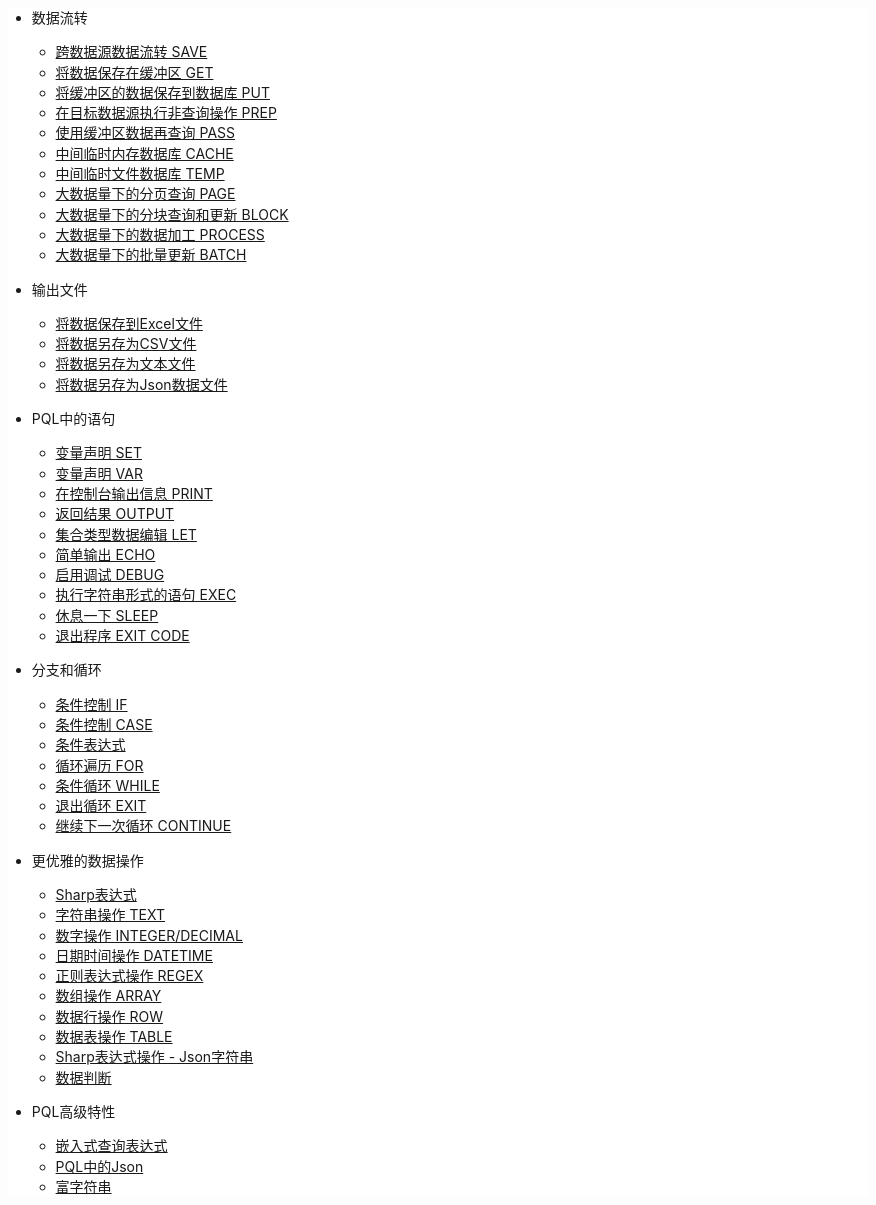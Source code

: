 * 数据流转
    + [跨数据源数据流转 SAVE](/pql/save.md)
    + [将数据保存在缓冲区 GET](/pql/get.md)    
    + [将缓冲区的数据保存到数据库 PUT](/pql/put.md)
    + [在目标数据源执行非查询操作 PREP](/pql/prep.md)
    + [使用缓冲区数据再查询 PASS](/pql/pass.md)
    + [中间临时内存数据库 CACHE](/pql/cache.md)
    + [中间临时文件数据库 TEMP](/pql/temp.md)
    + [大数据量下的分页查询 PAGE](/pql/page.md)
    + [大数据量下的分块查询和更新 BLOCK](/pql/block.md)
    + [大数据量下的数据加工 PROCESS](/pql/process.md)
    + [大数据量下的批量更新 BATCH](/pql/batch.md)

* 输出文件
    + [将数据保存到Excel文件](/pql/excel.md)
    + [将数据另存为CSV文件](/pql/csv.md)
    + [将数据另存为文本文件](/pql/txt.md)
    + [将数据另存为Json数据文件](/pql/json-file.md)

* PQL中的语句
    + [变量声明 SET](/pql/set.md)
    + [变量声明 VAR](/pql/var.md)
    + [在控制台输出信息 PRINT](/pql/print.md)
    + [返回结果 OUTPUT](/pql/output.md)
    + [集合类型数据编辑 LET](/pql/let.md)
    + [简单输出 ECHO](/pql/echo.md)
    + [启用调试 DEBUG](/pql/debug.md)
    + [执行字符串形式的语句 EXEC](/pql/exec.md)
    + [休息一下 SLEEP](/pql/sleep.md)
    + [退出程序 EXIT CODE](/pql/exit-code.md)  

* 分支和循环
    + [条件控制 IF](/pql/if.md)
    + [条件控制 CASE](/pql/case.md)
    + [条件表达式](/pql/condition.md)
    + [循环遍历 FOR](/pql/for.md)
    + [条件循环 WHILE](/pql/while.md)
    + [退出循环 EXIT](/pql/exit.md)
    + [继续下一次循环 CONTINUE](/pql/continue.md)

* 更优雅的数据操作
    + [Sharp表达式](/pql/sharp.md)
    + [字符串操作 TEXT](/pql/sharp-text.md)
    + [数字操作 INTEGER/DECIMAL](/pql/sharp-numeric.md)
    + [日期时间操作 DATETIME](/pql/sharp-datetime.md)
    + [正则表达式操作 REGEX](/pql/sharp-regex.md)
    + [数组操作 ARRAY](/pql/sharp-array.md)
    + [数据行操作 ROW](/pql/sharp-row.md)
    + [数据表操作 TABLE](/pql/sharp-table.md)
    + [Sharp表达式操作 - Json字符串](/pql/sharp-json.md)
    + [数据判断](/pql/sharp-if.md)    

* PQL高级特性
    + [嵌入式查询表达式](/pql/query.md)
    + [PQL中的Json](/pql/json.md)
    + [富字符串](/pql/rich.md)
